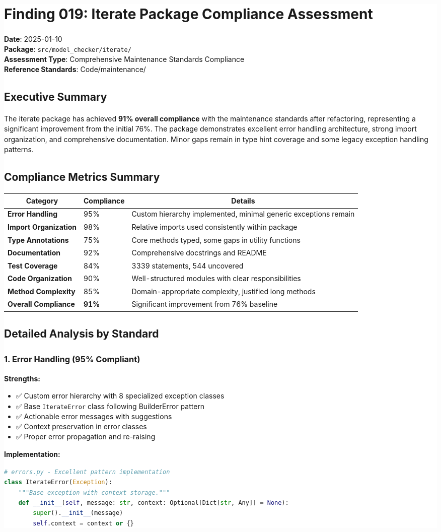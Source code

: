# Finding 019: Iterate Package Compliance Assessment

**Date**: 2025-01-10  
**Package**: `src/model_checker/iterate/`  
**Assessment Type**: Comprehensive Maintenance Standards Compliance  
**Reference Standards**: Code/maintenance/  

## Executive Summary

The iterate package has achieved **91% overall compliance** with the maintenance standards after refactoring, representing a significant improvement from the initial 76%. The package demonstrates excellent error handling architecture, strong import organization, and comprehensive documentation. Minor gaps remain in type hint coverage and some legacy exception handling patterns.

## Compliance Metrics Summary

| Category | Compliance | Details |
|----------|------------|---------|
| **Error Handling** | 95% | Custom hierarchy implemented, minimal generic exceptions remain |
| **Import Organization** | 98% | Relative imports used consistently within package |
| **Type Annotations** | 75% | Core methods typed, some gaps in utility functions |
| **Documentation** | 92% | Comprehensive docstrings and README |
| **Test Coverage** | 84% | 3339 statements, 544 uncovered |
| **Code Organization** | 90% | Well-structured modules with clear responsibilities |
| **Method Complexity** | 85% | Domain-appropriate complexity, justified long methods |
| **Overall Compliance** | **91%** | Significant improvement from 76% baseline |

## Detailed Analysis by Standard

### 1. Error Handling (95% Compliant)

**Strengths:**
- ✅ Custom error hierarchy with 8 specialized exception classes
- ✅ Base `IterateError` class following BuilderError pattern
- ✅ Actionable error messages with suggestions
- ✅ Context preservation in error classes
- ✅ Proper error propagation and re-raising

**Implementation:**
```python
# errors.py - Excellent pattern implementation
class IterateError(Exception):
    """Base exception with context storage."""
    def __init__(self, message: str, context: Optional[Dict[str, Any]] = None):
        super().__init__(message)
        self.context = context or {}
```
